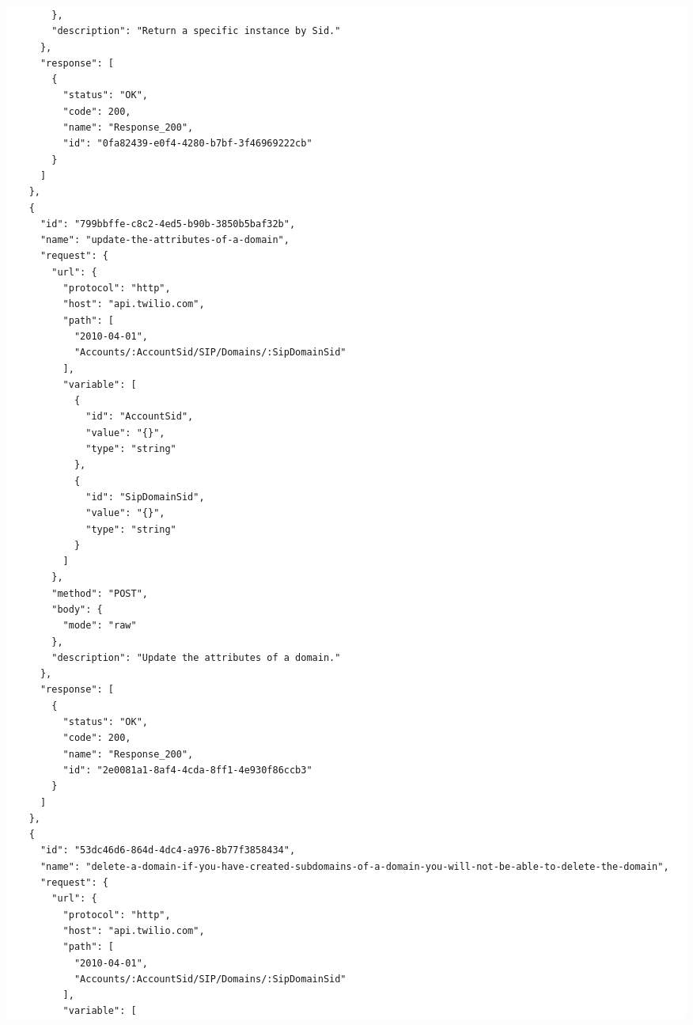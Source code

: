             },
            "description": "Return a specific instance by Sid."
          },
          "response": [
            {
              "status": "OK",
              "code": 200,
              "name": "Response_200",
              "id": "0fa82439-e0f4-4280-b7bf-3f46969222cb"
            }
          ]
        },
        {
          "id": "799bbffe-c8c2-4ed5-b90b-3850b5baf32b",
          "name": "update-the-attributes-of-a-domain",
          "request": {
            "url": {
              "protocol": "http",
              "host": "api.twilio.com",
              "path": [
                "2010-04-01",
                "Accounts/:AccountSid/SIP/Domains/:SipDomainSid"
              ],
              "variable": [
                {
                  "id": "AccountSid",
                  "value": "{}",
                  "type": "string"
                },
                {
                  "id": "SipDomainSid",
                  "value": "{}",
                  "type": "string"
                }
              ]
            },
            "method": "POST",
            "body": {
              "mode": "raw"
            },
            "description": "Update the attributes of a domain."
          },
          "response": [
            {
              "status": "OK",
              "code": 200,
              "name": "Response_200",
              "id": "2e0081a1-8af4-4cda-8ff1-4e930f86ccb3"
            }
          ]
        },
        {
          "id": "53dc46d6-864d-4dc4-a976-8b77f3858434",
          "name": "delete-a-domain-if-you-have-created-subdomains-of-a-domain-you-will-not-be-able-to-delete-the-domain",
          "request": {
            "url": {
              "protocol": "http",
              "host": "api.twilio.com",
              "path": [
                "2010-04-01",
                "Accounts/:AccountSid/SIP/Domains/:SipDomainSid"
              ],
              "variable": [